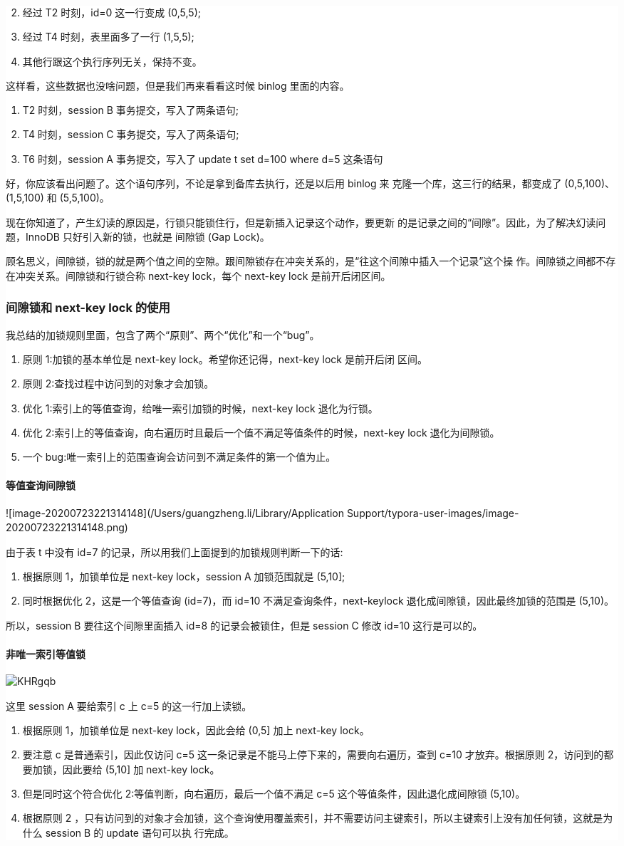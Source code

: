 2. 经过 T2 时刻，id=0 这一行变成 (0,5,5);

3. 经过 T4 时刻，表里面多了一行 (1,5,5);

4. 其他行跟这个执行序列无关，保持不变。

这样看，这些数据也没啥问题，但是我们再来看看这时候 binlog 里面的内容。

1. T2 时刻，session B 事务提交，写入了两条语句;

2. T4 时刻，session C 事务提交，写入了两条语句;

3. T6 时刻，session A 事务提交，写入了 update t set d=100 where d=5 这条语句

好，你应该看出问题了。这个语句序列，不论是拿到备库去执行，还是以后用 binlog 来 克隆一个库，这三行的结果，都变成了 (0,5,100)、(1,5,100) 和 (5,5,100)。

现在你知道了，产生幻读的原因是，行锁只能锁住行，但是新插入记录这个动作，要更新 的是记录之间的“间隙”。因此，为了解决幻读问题，InnoDB 只好引入新的锁，也就是 间隙锁 (Gap Lock)。

顾名思义，间隙锁，锁的就是两个值之间的空隙。跟间隙锁存在冲突关系的，是“往这个间隙中插入一个记录”这个操 作。间隙锁之间都不存在冲突关系。间隙锁和行锁合称 next-key lock，每个 next-key lock 是前开后闭区间。

### 间隙锁和 next-key lock 的使用

我总结的加锁规则里面，包含了两个“原则”、两个“优化”和一个“bug”。

1. 原则 1:加锁的基本单位是 next-key lock。希望你还记得，next-key lock 是前开后闭 区间。

2. 原则 2:查找过程中访问到的对象才会加锁。

3. 优化 1:索引上的等值查询，给唯一索引加锁的时候，next-key lock 退化为行锁。

4. 优化 2:索引上的等值查询，向右遍历时且最后一个值不满足等值条件的时候，next-key lock 退化为间隙锁。

5. 一个 bug:唯一索引上的范围查询会访问到不满足条件的第一个值为止。

#### 等值查询间隙锁

![image-20200723221314148](/Users/guangzheng.li/Library/Application Support/typora-user-images/image-20200723221314148.png)

由于表 t 中没有 id=7 的记录，所以用我们上面提到的加锁规则判断一下的话:

1. 根据原则 1，加锁单位是 next-key lock，session A 加锁范围就是 (5,10];

2. 同时根据优化 2，这是一个等值查询 (id=7)，而 id=10 不满足查询条件，next-keylock 退化成间隙锁，因此最终加锁的范围是 (5,10)。

所以，session B 要往这个间隙里面插入 id=8 的记录会被锁住，但是 session C 修改 id=10 这行是可以的。

#### 非唯一索引等值锁

![KHRgqb](https://gitee.com/Esmusssein/picture/raw/master/uPic/KHRgqb.png)

这里 session A 要给索引 c 上 c=5 的这一行加上读锁。

1. 根据原则 1，加锁单位是 next-key lock，因此会给 (0,5] 加上 next-key lock。

2. 要注意 c 是普通索引，因此仅访问 c=5 这一条记录是不能马上停下来的，需要向右遍历，查到 c=10 才放弃。根据原则 2，访问到的都要加锁，因此要给 (5,10] 加 next-key lock。

3. 但是同时这个符合优化 2:等值判断，向右遍历，最后一个值不满足 c=5 这个等值条件，因此退化成间隙锁 (5,10)。

4. 根据原则 2 ，只有访问到的对象才会加锁，这个查询使用覆盖索引，并不需要访问主键索引，所以主键索引上没有加任何锁，这就是为什么 session B 的 update 语句可以执 行完成。
